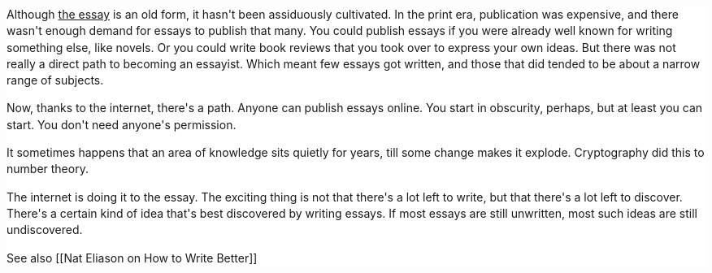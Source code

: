Although [the essay](http://paulgraham.com/essay.html) is an old form, it hasn't been assiduously cultivated. In the print era, publication was expensive, and there wasn't enough demand for essays to publish that many. You could publish essays if you were already well known for writing something else, like novels. Or you could write book reviews that you took over to express your own ideas. But there was not really a direct path to becoming an essayist. Which meant few essays got written, and those that did tended to be about a narrow range of subjects. 

Now, thanks to the internet, there's a path. Anyone can publish essays online. You start in obscurity, perhaps, but at least you can start. You don't need anyone's permission. 

It sometimes happens that an area of knowledge sits quietly for years, till some change makes it explode. Cryptography did this to number theory.

The internet is doing it to the essay.  The exciting thing is not that there's a lot left to write, but that there's a lot left to discover. There's a certain kind of idea that's best discovered by writing essays. If most essays are still unwritten, most such ideas are still undiscovered. 


See also [[Nat Eliason on How to Write Better]]